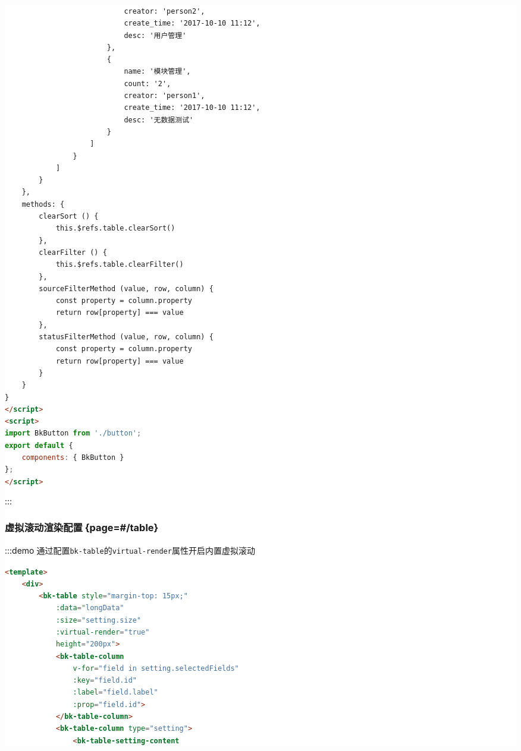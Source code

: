 ```html
                            creator: 'person2',
                            create_time: '2017-10-10 11:12',
                            desc: '用户管理'
                        },
                        {
                            name: '模块管理',
                            count: '2',
                            creator: 'person1',
                            create_time: '2017-10-10 11:12',
                            desc: '无数据测试'
                        }
                    ]
                }
            ]
        }
    },
    methods: {
        clearSort () {
            this.$refs.table.clearSort()
        },
        clearFilter () {
            this.$refs.table.clearFilter()
        },
        sourceFilterMethod (value, row, column) {
            const property = column.property
            return row[property] === value
        },
        statusFilterMethod (value, row, column) {
            const property = column.property
            return row[property] === value
        }
    }
}
</script>
<script>
import BkButton from './button';
export default {
    components: { BkButton }
};
</script>
```
:::



### 虚拟滚动渲染配置 {page=#/table}

:::demo 通过配置`bk-table`的`virtual-render`属性开启内置虚拟滚动

```html
<template>
    <div>
        <bk-table style="margin-top: 15px;"
            :data="longData"
            :size="setting.size"
            :virtual-render="true"
            height="200px">
            <bk-table-column
                v-for="field in setting.selectedFields"
                :key="field.id"
                :label="field.label"
                :prop="field.id">
            </bk-table-column>
            <bk-table-column type="setting">
                <bk-table-setting-content
```